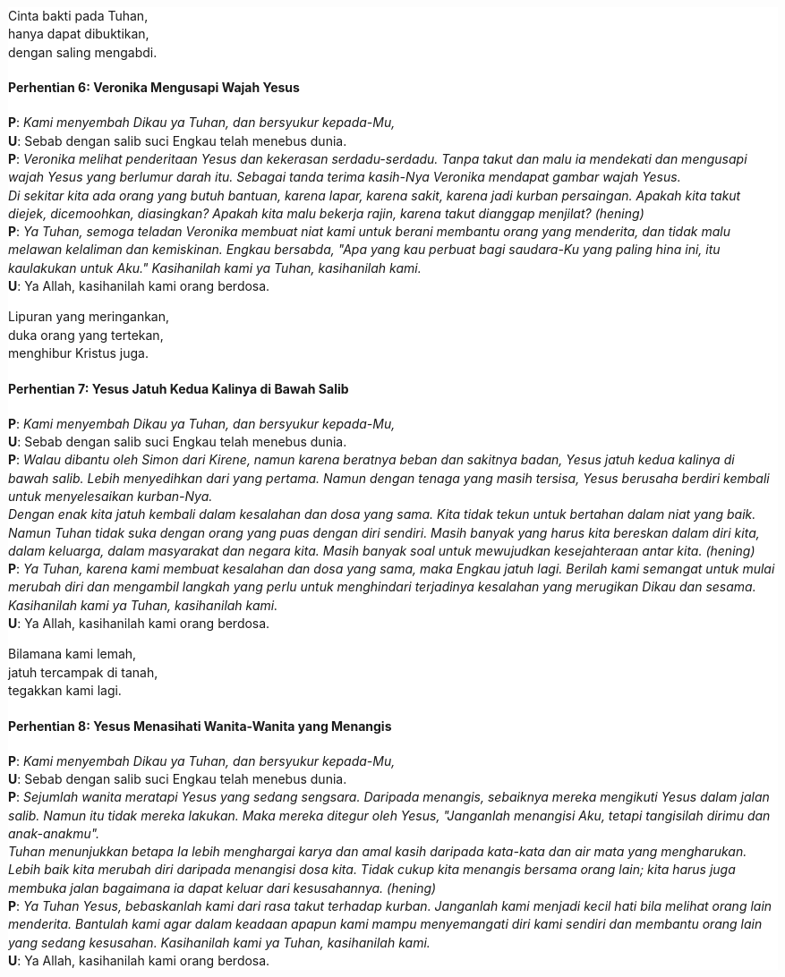 Cinta bakti pada Tuhan,<br>
hanya dapat dibuktikan, <br>
dengan saling mengabdi.


#### Perhentian 6: Veronika Mengusapi Wajah Yesus
**P**: _Kami menyembah Dikau ya Tuhan, dan bersyukur kepada-Mu,_<br>
**U**: Sebab dengan salib suci Engkau telah menebus dunia.<br>
**P**: _Veronika melihat penderitaan Yesus dan kekerasan serdadu-serdadu. Tanpa takut dan malu ia mendekati dan mengusapi wajah Yesus yang berlumur darah itu. Sebagai tanda terima kasih-Nya Veronika mendapat gambar wajah Yesus._<br>
_Di sekitar kita ada orang yang butuh bantuan, karena lapar, karena sakit, karena jadi kurban persaingan. Apakah kita takut diejek, dicemoohkan, diasingkan? Apakah kita malu bekerja rajin, karena takut dianggap menjilat? (hening)_<br>
**P**: _Ya Tuhan, semoga teladan Veronika membuat niat kami untuk berani membantu orang yang menderita, dan tidak malu melawan kelaliman dan kemiskinan. Engkau bersabda, "Apa yang kau perbuat bagi saudara-Ku yang paling hina ini, itu kaulakukan untuk Aku." Kasihanilah kami ya Tuhan, kasihanilah kami._<br>
**U**: Ya Allah, kasihanilah kami orang berdosa.

Lipuran yang meringankan,<br>
duka orang yang tertekan,<br>
menghibur Kristus juga.


#### Perhentian 7: Yesus Jatuh Kedua Kalinya di Bawah Salib
**P**: _Kami menyembah Dikau ya Tuhan, dan bersyukur kepada-Mu,_<br>
**U**: Sebab dengan salib suci Engkau telah menebus dunia.<br>
**P**: _Walau dibantu oleh Simon dari Kirene, namun karena beratnya beban dan sakitnya badan, Yesus jatuh kedua kalinya di bawah salib. Lebih menyedihkan dari yang pertama. Namun dengan tenaga yang masih tersisa, Yesus berusaha berdiri kembali untuk menyelesaikan kurban-Nya._<br>
_Dengan enak kita jatuh kembali dalam kesalahan dan dosa yang sama. Kita tidak tekun untuk bertahan dalam niat yang baik. Namun Tuhan tidak suka dengan orang yang puas dengan diri sendiri. Masih banyak yang harus kita bereskan dalam diri kita, dalam keluarga, dalam masyarakat dan negara kita. Masih banyak soal untuk mewujudkan kesejahteraan antar kita. (hening)_<br>
**P**: _Ya Tuhan, karena kami membuat kesalahan dan dosa yang sama, maka Engkau jatuh lagi. Berilah kami semangat untuk mulai merubah diri dan mengambil langkah yang perlu untuk menghindari terjadinya kesalahan yang merugikan Dikau dan sesama. Kasihanilah kami ya Tuhan, kasihanilah kami._<br>
**U**: Ya Allah, kasihanilah kami orang berdosa.

Bilamana kami lemah,<br>
jatuh tercampak di tanah,<br>
tegakkan kami lagi.


#### Perhentian 8: Yesus Menasihati Wanita-Wanita yang Menangis
**P**: _Kami menyembah Dikau ya Tuhan, dan bersyukur kepada-Mu,_<br>
**U**: Sebab dengan salib suci Engkau telah menebus dunia.<br>
**P**: _Sejumlah wanita meratapi Yesus yang sedang sengsara. Daripada menangis, sebaiknya mereka mengikuti Yesus dalam jalan salib. Namun itu tidak mereka lakukan. Maka mereka ditegur oleh Yesus, "Janganlah menangisi Aku, tetapi tangisilah dirimu dan anak-anakmu"._<br>
_Tuhan menunjukkan betapa Ia lebih menghargai karya dan amal kasih daripada kata-kata dan air mata yang mengharukan. Lebih baik kita merubah diri daripada menangisi dosa kita. Tidak cukup kita menangis bersama orang lain; kita harus juga membuka jalan bagaimana ia dapat keluar dari kesusahannya. (hening)_<br>
**P**: _Ya Tuhan Yesus, bebaskanlah kami dari rasa takut terhadap kurban. Janganlah kami menjadi kecil hati bila melihat orang lain menderita. Bantulah kami agar dalam keadaan apapun kami mampu menyemangati diri kami sendiri dan membantu orang lain yang sedang kesusahan. Kasihanilah kami ya Tuhan, kasihanilah kami._<br>
**U**: Ya Allah, kasihanilah kami orang berdosa.
